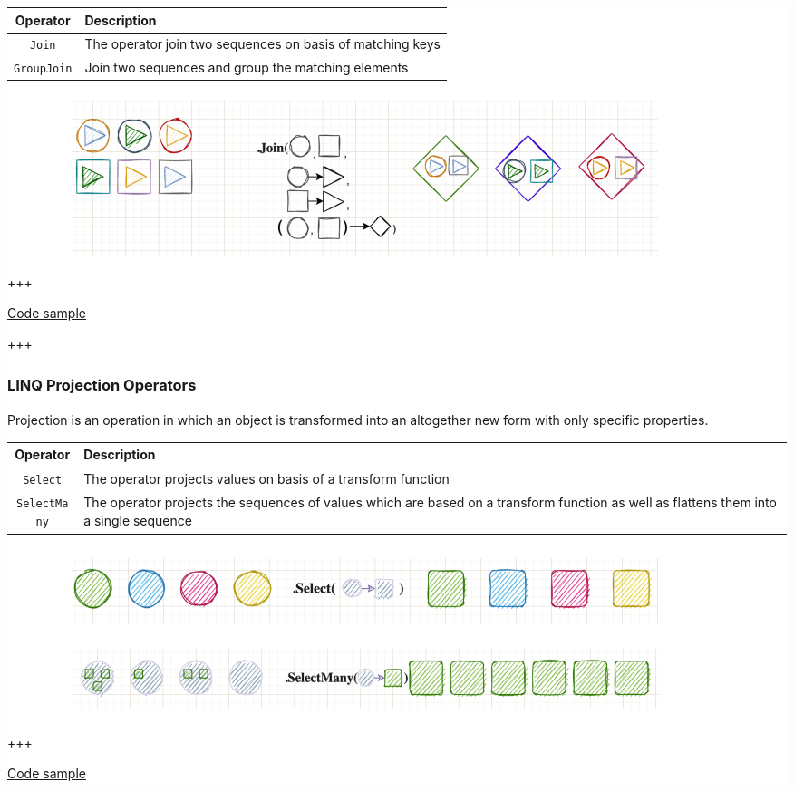 
|  Operator   | Description                                               |
| :---------: | :-------------------------------------------------------- |
|   `Join`    | The operator join two sequences on basis of matching keys |
| `GroupJoin` | Join two sequences and group the matching elements        |

![](assets/img/LINQ/LINQ_Join.png)

+++
<pre><code class="language-csharp" data-sample='assets/sln/Tests/LinqJoinOperatorsTest.cs' data-sample-line-numbers="true" data-sample-indent="remove"></code></pre>

[Code sample](assets/sln/Tests/LinqJoinOperatorsTest.cs)

+++
### LINQ Projection Operators
Projection is an operation in which an object is transformed into an altogether new form with only specific properties.

|   Operator   | Description                                                                                                                           |
| :----------: | :------------------------------------------------------------------------------------------------------------------------------------ |
|   `Select`   | The operator projects values on basis of a transform function                                                                         |
| `SelectMany` | The operator projects the sequences of values which are based on a transform function as well as flattens them into a single sequence |

![](assets/img/LINQ/LINQ_Select.png)
![](assets/img/LINQ/LINQ_SelectMany.png)

+++
<pre><code class="language-csharp" data-sample='assets/sln/Tests/LinqProjectionOperatorsTest.cs' data-sample-line-numbers="true" data-sample-indent="remove"></code></pre>

[Code sample](assets/sln/Tests/LinqProjectionOperatorsTest.cs)
